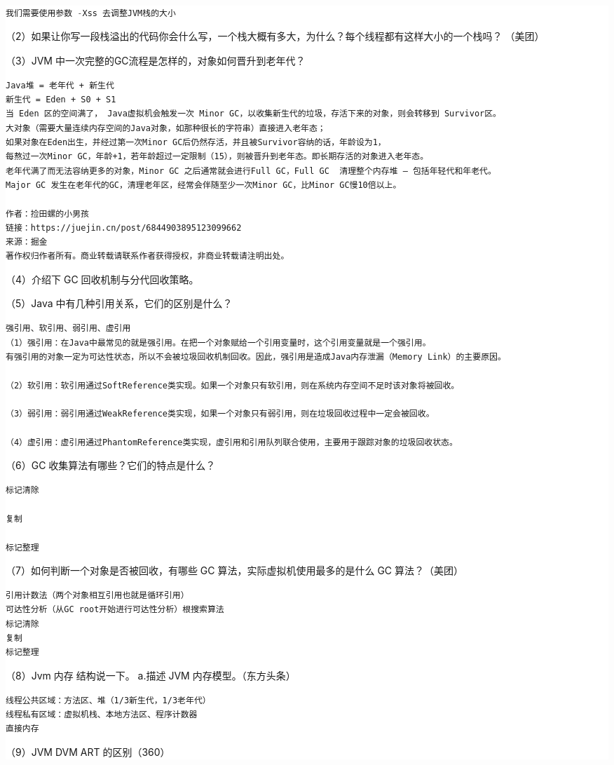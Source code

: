 ```java
我们需要使用参数 -Xss 去调整JVM栈的大小
```
（2）如果让你写一段栈溢出的代码你会什么写，一个栈大概有多大，为什么？每个线程都有这样大小的一个栈吗？ （美团）

（3）JVM 中一次完整的GC流程是怎样的，对象如何晋升到老年代？
```
Java堆 = 老年代 + 新生代
新生代 = Eden + S0 + S1
当 Eden 区的空间满了， Java虚拟机会触发一次 Minor GC，以收集新生代的垃圾，存活下来的对象，则会转移到 Survivor区。
大对象（需要大量连续内存空间的Java对象，如那种很长的字符串）直接进入老年态；
如果对象在Eden出生，并经过第一次Minor GC后仍然存活，并且被Survivor容纳的话，年龄设为1，
每熬过一次Minor GC，年龄+1，若年龄超过一定限制（15），则被晋升到老年态。即长期存活的对象进入老年态。
老年代满了而无法容纳更多的对象，Minor GC 之后通常就会进行Full GC，Full GC  清理整个内存堆 – 包括年轻代和年老代。
Major GC 发生在老年代的GC，清理老年区，经常会伴随至少一次Minor GC，比Minor GC慢10倍以上。

作者：捡田螺的小男孩
链接：https://juejin.cn/post/6844903895123099662
来源：掘金
著作权归作者所有。商业转载请联系作者获得授权，非商业转载请注明出处。
```
（4）介绍下 GC 回收机制与分代回收策略。
```java

```
（5）Java 中有几种引用关系，它们的区别是什么？
```
强引用、软引用、弱引用、虚引用
（1）强引用：在Java中最常见的就是强引用。在把一个对象赋给一个引用变量时，这个引用变量就是一个强引用。
有强引用的对象一定为可达性状态，所以不会被垃圾回收机制回收。因此，强引用是造成Java内存泄漏（Memory Link）的主要原因。

（2）软引用：软引用通过SoftReference类实现。如果一个对象只有软引用，则在系统内存空间不足时该对象将被回收。

（3）弱引用：弱引用通过WeakReference类实现，如果一个对象只有弱引用，则在垃圾回收过程中一定会被回收。

（4）虚引用：虚引用通过PhantomReference类实现，虚引用和引用队列联合使用，主要用于跟踪对象的垃圾回收状态。
```

（6）GC 收集算法有哪些？它们的特点是什么？
```
标记清除

复制

标记整理
```

（7）如何判断一个对象是否被回收，有哪些 GC 算法，实际虚拟机使用最多的是什么 GC 算法？（美团）
```
引用计数法（两个对象相互引用也就是循环引用）
可达性分析（从GC root开始进行可达性分析）根搜索算法
标记清除
复制
标记整理
```
（8）Jvm 内存 结构说一下。 a.描述 JVM 内存模型。（东方头条）
```
线程公共区域：方法区、堆（1/3新生代，1/3老年代）
线程私有区域：虚拟机栈、本地方法区、程序计数器
直接内存
```
（9）JVM DVM ART 的区别（360）

